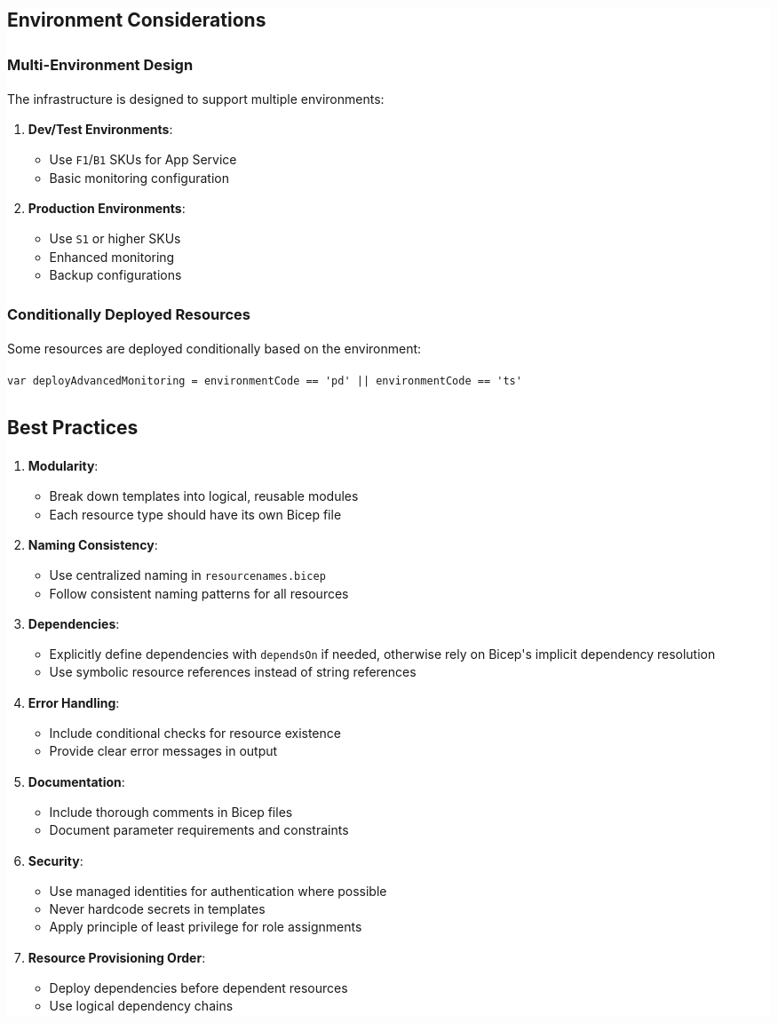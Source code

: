 ## Environment Considerations

### Multi-Environment Design

The infrastructure is designed to support multiple environments:

1. **Dev/Test Environments**:
   - Use `F1`/`B1` SKUs for App Service
   - Basic monitoring configuration

2. **Production Environments**:
   - Use `S1` or higher SKUs
   - Enhanced monitoring
   - Backup configurations

### Conditionally Deployed Resources

Some resources are deployed conditionally based on the environment:

```bicep
var deployAdvancedMonitoring = environmentCode == 'pd' || environmentCode == 'ts'
```

## Best Practices

1. **Modularity**:
   - Break down templates into logical, reusable modules
   - Each resource type should have its own Bicep file

2. **Naming Consistency**:
   - Use centralized naming in `resourcenames.bicep`
   - Follow consistent naming patterns for all resources

3. **Dependencies**:
   - Explicitly define dependencies with `dependsOn` if needed, otherwise rely on Bicep's implicit dependency resolution
   - Use symbolic resource references instead of string references

4. **Error Handling**:
   - Include conditional checks for resource existence
   - Provide clear error messages in output

5. **Documentation**:
   - Include thorough comments in Bicep files
   - Document parameter requirements and constraints

6. **Security**:
   - Use managed identities for authentication where possible
   - Never hardcode secrets in templates
   - Apply principle of least privilege for role assignments

7. **Resource Provisioning Order**:
   - Deploy dependencies before dependent resources
   - Use logical dependency chains
